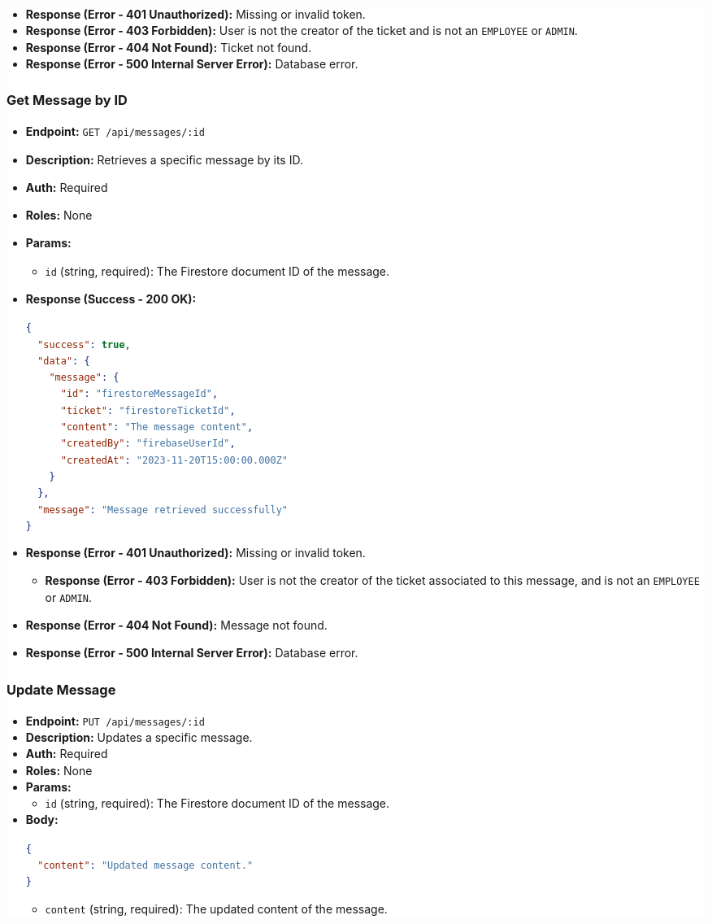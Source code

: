 *   **Response (Error - 401 Unauthorized):** Missing or invalid token.
*   **Response (Error - 403 Forbidden):**  User is not the creator of the ticket and is not an `EMPLOYEE` or `ADMIN`.
*   **Response (Error - 404 Not Found):**  Ticket not found.
*   **Response (Error - 500 Internal Server Error):** Database error.

### Get Message by ID

*   **Endpoint:** `GET /api/messages/:id`
*   **Description:** Retrieves a specific message by its ID.
*   **Auth:** Required
*   **Roles:** None
*   **Params:**
    *   `id` (string, required): The Firestore document ID of the message.

*   **Response (Success - 200 OK):**
    ```json
    {
      "success": true,
      "data": {
        "message": {
          "id": "firestoreMessageId",
          "ticket": "firestoreTicketId",
          "content": "The message content",
          "createdBy": "firebaseUserId",
          "createdAt": "2023-11-20T15:00:00.000Z"
        }
      },
      "message": "Message retrieved successfully"
    }
    ```

*   **Response (Error - 401 Unauthorized):** Missing or invalid token.
    *   **Response (Error - 403 Forbidden):**  User is not the creator of the ticket associated to this message, and is not an `EMPLOYEE` or `ADMIN`.
*   **Response (Error - 404 Not Found):** Message not found.
*   **Response (Error - 500 Internal Server Error):** Database error.

### Update Message

*   **Endpoint:** `PUT /api/messages/:id`
*   **Description:** Updates a specific message.
*   **Auth:** Required
*   **Roles:** None
*   **Params:**
    *   `id` (string, required): The Firestore document ID of the message.
*   **Body:**
    ```json
    {
      "content": "Updated message content."
    }
    ```
    *   `content` (string, required): The updated content of the message.
